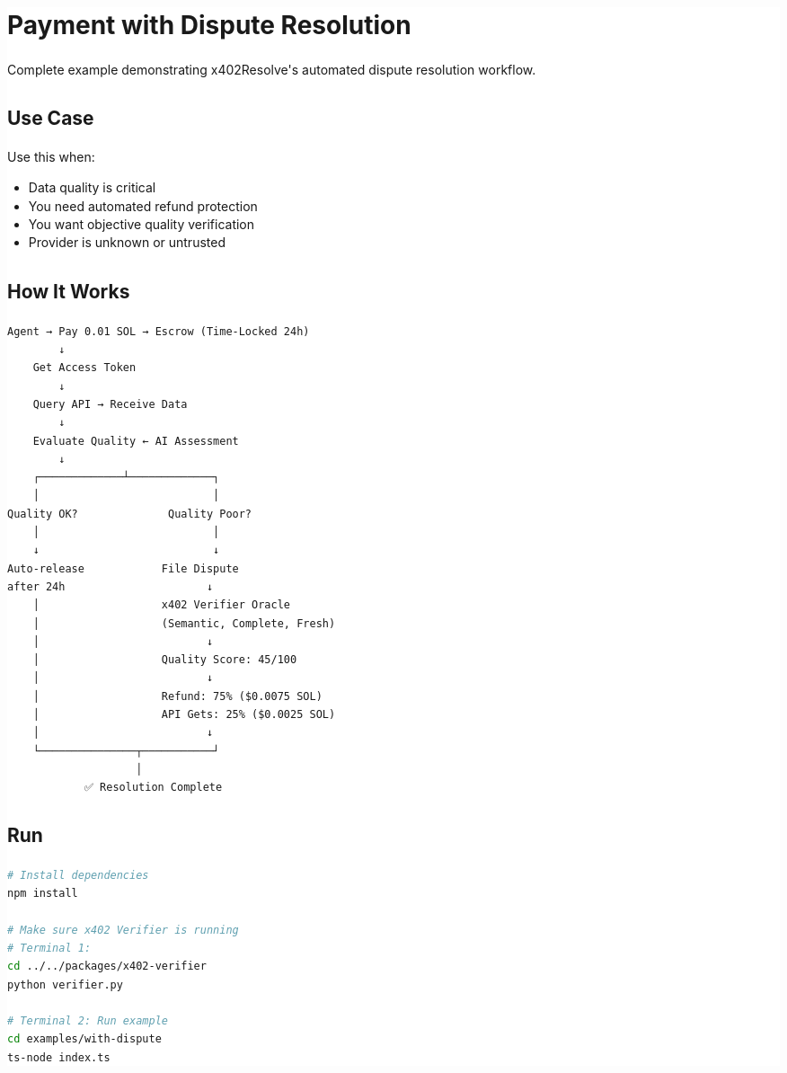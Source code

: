 # Payment with Dispute Resolution

Complete example demonstrating x402Resolve's automated dispute resolution workflow.

## Use Case

Use this when:
- Data quality is critical
- You need automated refund protection
- You want objective quality verification
- Provider is unknown or untrusted

## How It Works

```
Agent → Pay 0.01 SOL → Escrow (Time-Locked 24h)
        ↓
    Get Access Token
        ↓
    Query API → Receive Data
        ↓
    Evaluate Quality ← AI Assessment
        ↓
    ┌─────────────┴─────────────┐
    │                           │
Quality OK?              Quality Poor?
    │                           │
    ↓                           ↓
Auto-release            File Dispute
after 24h                      ↓
    │                   x402 Verifier Oracle
    │                   (Semantic, Complete, Fresh)
    │                          ↓
    │                   Quality Score: 45/100
    │                          ↓
    │                   Refund: 75% ($0.0075 SOL)
    │                   API Gets: 25% ($0.0025 SOL)
    │                          ↓
    └───────────────┬───────────┘
                    │
            ✅ Resolution Complete
```

## Run

```bash
# Install dependencies
npm install

# Make sure x402 Verifier is running
# Terminal 1:
cd ../../packages/x402-verifier
python verifier.py

# Terminal 2: Run example
cd examples/with-dispute
ts-node index.ts
```
